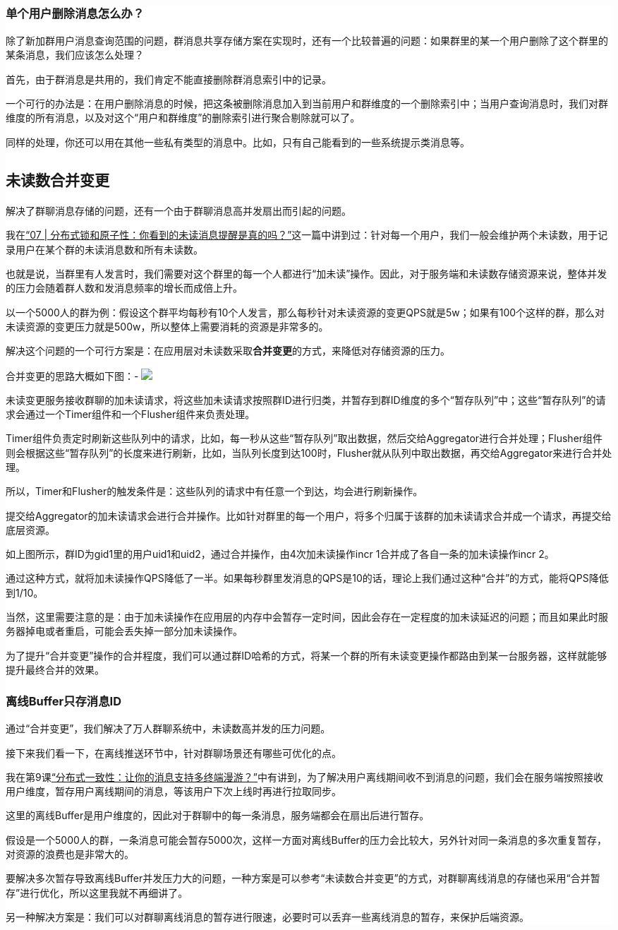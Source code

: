 ### 单个用户删除消息怎么办？

除了新加群用户消息查询范围的问题，群消息共享存储方案在实现时，还有一个比较普遍的问题：如果群里的某一个用户删除了这个群里的某条消息，我们应该怎么处理？

首先，由于群消息是共用的，我们肯定不能直接删除群消息索引中的记录。

一个可行的办法是：在用户删除消息的时候，把这条被删除消息加入到当前用户和群维度的一个删除索引中；当用户查询消息时，我们对群维度的所有消息，以及对这个“用户和群维度”的删除索引进行聚合剔除就可以了。

同样的处理，你还可以用在其他一些私有类型的消息中。比如，只有自己能看到的一些系统提示类消息等。

## 未读数合并变更

解决了群聊消息存储的问题，还有一个由于群聊消息高并发扇出而引起的问题。

我在[“07 | 分布式锁和原子性：你看到的未读消息提醒是真的吗？”](https://time.geekbang.org/column/article/132598)这一篇中讲到过：针对每一个用户，我们一般会维护两个未读数，用于记录用户在某个群的未读消息数和所有未读数。

也就是说，当群里有人发言时，我们需要对这个群里的每一个人都进行“加未读”操作。因此，对于服务端和未读数存储资源来说，整体并发的压力会随着群人数和发消息频率的增长而成倍上升。

以一个5000人的群为例：假设这个群平均每秒有10个人发言，那么每秒针对未读资源的变更QPS就是5w；如果有100个这样的群，那么对未读资源的变更压力就是500w，所以整体上需要消耗的资源是非常多的。

解决这个问题的一个可行方案是：在应用层对未读数采取**合并变更**的方式，来降低对存储资源的压力。

合并变更的思路大概如下图：- ![](https://learn.lianglianglee.com/%e4%b8%93%e6%a0%8f/%e5%8d%b3%e6%97%b6%e6%b6%88%e6%81%af%e6%8a%80%e6%9c%af%e5%89%96%e6%9e%90%e4%b8%8e%e5%ae%9e%e6%88%98/assets/151bc6eb9ddb5b85ee10cc499d2a9370.png)

未读变更服务接收群聊的加未读请求，将这些加未读请求按照群ID进行归类，并暂存到群ID维度的多个“暂存队列”中；这些“暂存队列”的请求会通过一个Timer组件和一个Flusher组件来负责处理。

Timer组件负责定时刷新这些队列中的请求，比如，每一秒从这些“暂存队列”取出数据，然后交给Aggregator进行合并处理；Flusher组件则会根据这些“暂存队列”的长度来进行刷新，比如，当队列长度到达100时，Flusher就从队列中取出数据，再交给Aggregator来进行合并处理。

所以，Timer和Flusher的触发条件是：这些队列的请求中有任意一个到达，均会进行刷新操作。

提交给Aggregator的加未读请求会进行合并操作。比如针对群里的每一个用户，将多个归属于该群的加未读请求合并成一个请求，再提交给底层资源。

如上图所示，群ID为gid1里的用户uid1和uid2，通过合并操作，由4次加未读操作incr 1合并成了各自一条的加未读操作incr 2。

通过这种方式，就将加未读操作QPS降低了一半。如果每秒群里发消息的QPS是10的话，理论上我们通过这种“合并”的方式，能将QPS降低到1/10。

当然，这里需要注意的是：由于加未读操作在应用层的内存中会暂存一定时间，因此会存在一定程度的加未读延迟的问题；而且如果此时服务器掉电或者重启，可能会丢失掉一部分加未读操作。

为了提升“合并变更”操作的合并程度，我们可以通过群ID哈希的方式，将某一个群的所有未读变更操作都路由到某一台服务器，这样就能够提升最终合并的效果。

### 离线Buffer只存消息ID

通过“合并变更”，我们解决了万人群聊系统中，未读数高并发的压力问题。

接下来我们看一下，在离线推送环节中，针对群聊场景还有哪些可优化的点。

我在第9课[“分布式一致性：让你的消息支持多终端漫游？”](https://time.geekbang.org/column/article/136020)中有讲到，为了解决用户离线期间收不到消息的问题，我们会在服务端按照接收用户维度，暂存用户离线期间的消息，等该用户下次上线时再进行拉取同步。

这里的离线Buffer是用户维度的，因此对于群聊中的每一条消息，服务端都会在扇出后进行暂存。

假设是一个5000人的群，一条消息可能会暂存5000次，这样一方面对离线Buffer的压力会比较大，另外针对同一条消息的多次重复暂存，对资源的浪费也是非常大的。

要解决多次暂存导致离线Buffer并发压力大的问题，一种方案是可以参考“未读数合并变更”的方式，对群聊离线消息的存储也采用“合并暂存”进行优化，所以这里我就不再细讲了。

另一种解决方案是：我们可以对群聊离线消息的暂存进行限速，必要时可以丢弃一些离线消息的暂存，来保护后端资源。

